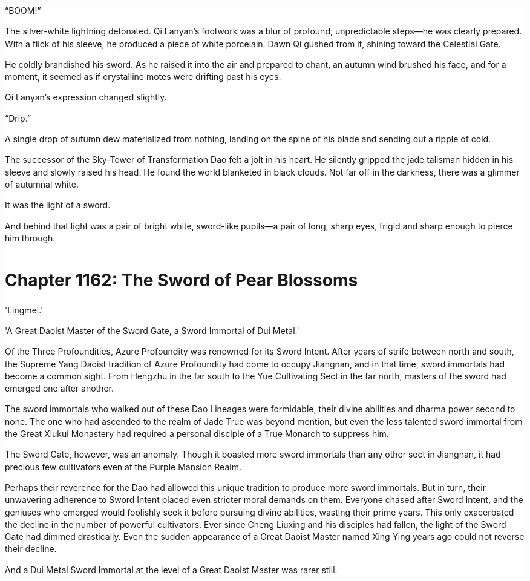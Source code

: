 “BOOM!”

The silver-white lightning detonated. Qi Lanyan’s footwork was a blur of profound, unpredictable steps—he was clearly prepared. With a flick of his sleeve, he produced a piece of white porcelain. Dawn Qi gushed from it, shining toward the Celestial Gate.

He coldly brandished his sword. As he raised it into the air and prepared to chant, an autumn wind brushed his face, and for a moment, it seemed as if crystalline motes were drifting past his eyes.

Qi Lanyan’s expression changed slightly.

“Drip.”

A single drop of autumn dew materialized from nothing, landing on the spine of his blade and sending out a ripple of cold.

The successor of the Sky-Tower of Transformation Dao felt a jolt in his heart. He silently gripped the jade talisman hidden in his sleeve and slowly raised his head. He found the world blanketed in black clouds. Not far off in the darkness, there was a glimmer of autumnal white.

It was the light of a sword.

And behind that light was a pair of bright white, sword-like pupils—a pair of long, sharp eyes, frigid and sharp enough to pierce him through.




# Chapter 1162: The Sword of Pear Blossoms

'Lingmei.'

'A Great Daoist Master of the Sword Gate, a Sword Immortal of Dui Metal.'

Of the Three Profoundities, Azure Profoundity was renowned for its Sword Intent. After years of strife between north and south, the Supreme Yang Daoist tradition of Azure Profoundity had come to occupy Jiangnan, and in that time, sword immortals had become a common sight. From Hengzhu in the far south to the Yue Cultivating Sect in the far north, masters of the sword had emerged one after another.

The sword immortals who walked out of these Dao Lineages were formidable, their divine abilities and dharma power second to none. The one who had ascended to the realm of Jade True was beyond mention, but even the less talented sword immortal from the Great Xiukui Monastery had required a personal disciple of a True Monarch to suppress him.

The Sword Gate, however, was an anomaly. Though it boasted more sword immortals than any other sect in Jiangnan, it had precious few cultivators even at the Purple Mansion Realm.

Perhaps their reverence for the Dao had allowed this unique tradition to produce more sword immortals. But in turn, their unwavering adherence to Sword Intent placed even stricter moral demands on them. Everyone chased after Sword Intent, and the geniuses who emerged would foolishly seek it before pursuing divine abilities, wasting their prime years. This only exacerbated the decline in the number of powerful cultivators. Ever since Cheng Liuxing and his disciples had fallen, the light of the Sword Gate had dimmed drastically. Even the sudden appearance of a Great Daoist Master named Xing Ying years ago could not reverse their decline.

And a Dui Metal Sword Immortal at the level of a Great Daoist Master was rarer still.
